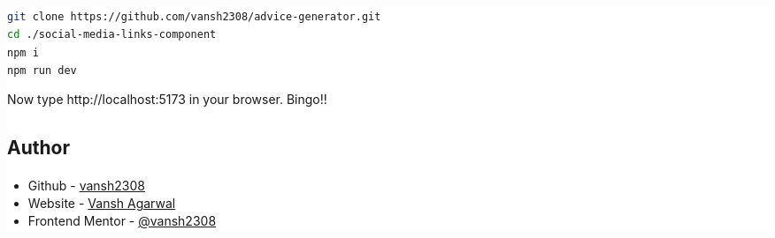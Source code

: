 ```bash
git clone https://github.com/vansh2308/advice-generator.git
cd ./social-media-links-component
npm i 
npm run dev 
```

Now type http://localhost:5173 in your browser. Bingo!!

## Author

- Github - [vansh2308](https://github.com/vansh2308)
- Website - [Vansh Agarwal](https://www.your-site.com)
- Frontend Mentor - [@vansh2308](https://www.frontendmentor.io/profile/vansh2308)